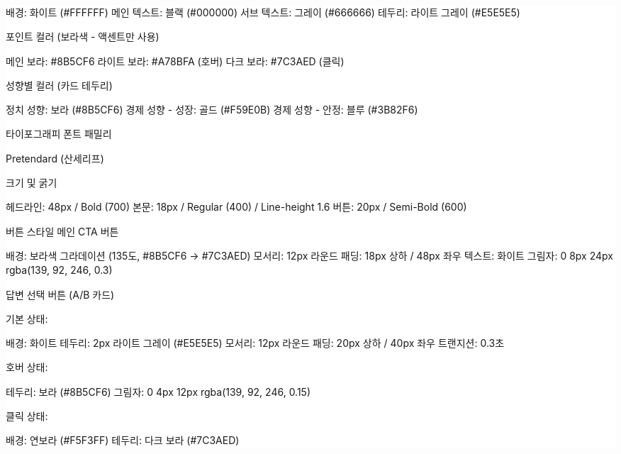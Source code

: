 배경: 화이트 (#FFFFFF)
메인 텍스트: 블랙 (#000000)
서브 텍스트: 그레이 (#666666)
테두리: 라이트 그레이 (#E5E5E5)

포인트 컬러 (보라색 - 액센트만 사용)

메인 보라: #8B5CF6
라이트 보라: #A78BFA (호버)
다크 보라: #7C3AED (클릭)

성향별 컬러 (카드 테두리)

정치 성향: 보라 (#8B5CF6)
경제 성향 - 성장: 골드 (#F59E0B)
경제 성향 - 안정: 블루 (#3B82F6)

타이포그래피
폰트 패밀리

Pretendard (산세리프)

크기 및 굵기

헤드라인: 48px / Bold (700)
본문: 18px / Regular (400) / Line-height 1.6
버튼: 20px / Semi-Bold (600)

버튼 스타일
메인 CTA 버튼

배경: 보라색 그라데이션 (135도, #8B5CF6 → #7C3AED)
모서리: 12px 라운드
패딩: 18px 상하 / 48px 좌우
텍스트: 화이트
그림자: 0 8px 24px rgba(139, 92, 246, 0.3)

답변 선택 버튼 (A/B 카드)

기본 상태:

배경: 화이트
테두리: 2px 라이트 그레이 (#E5E5E5)
모서리: 12px 라운드
패딩: 20px 상하 / 40px 좌우
트랜지션: 0.3초


호버 상태:

테두리: 보라 (#8B5CF6)
그림자: 0 4px 12px rgba(139, 92, 246, 0.15)


클릭 상태:

배경: 연보라 (#F5F3FF)
테두리: 다크 보라 (#7C3AED)


